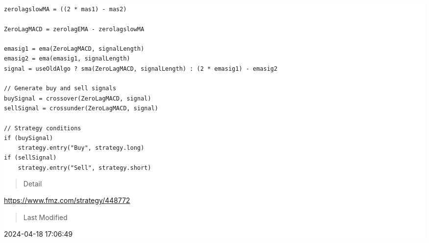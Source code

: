``` pinescript
zerolagslowMA = ((2 * mas1) - mas2)

ZeroLagMACD = zerolagEMA - zerolagslowMA 

emasig1 = ema(ZeroLagMACD, signalLength)
emasig2 = ema(emasig1, signalLength)
signal = useOldAlgo ? sma(ZeroLagMACD, signalLength) : (2 * emasig1) - emasig2

// Generate buy and sell signals
buySignal = crossover(ZeroLagMACD, signal)
sellSignal = crossunder(ZeroLagMACD, signal)

// Strategy conditions
if (buySignal)
    strategy.entry("Buy", strategy.long)
if (sellSignal)
    strategy.entry("Sell", strategy.short)

```

> Detail

https://www.fmz.com/strategy/448772

> Last Modified

2024-04-18 17:06:49
